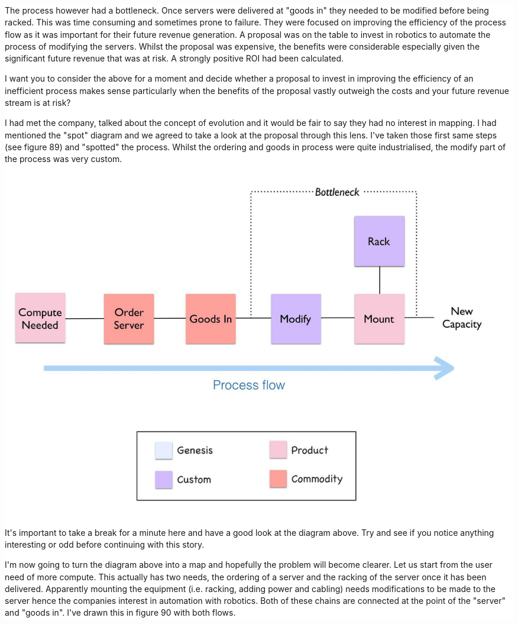 The process however had a bottleneck. Once servers were delivered at "goods in" they needed to be modified before being racked. This was time consuming and sometimes prone to failure. They were focused on improving the efficiency of the process flow as it was important for their future revenue generation. A proposal was on the table to invest in robotics to automate the process of modifying the servers. Whilst the proposal was expensive, the benefits were considerable especially given the significant future revenue that was at risk. A strongly positive ROI had been calculated.

I want you to consider the above for a moment and decide whether a proposal to invest in improving the efficiency of an inefficient process makes sense particularly when the benefits of the proposal vastly outweigh the costs and your future revenue stream is at risk?

I had met the company, talked about the concept of evolution and it would be fair to say they had no interest in mapping. I had mentioned the "spot" diagram and we agreed to take a look at the proposal through this lens. I've taken those first same steps (see figure 89) and "spotted" the process. Whilst the ordering and goods in process were quite industrialised, the modify part of the process was very custom.

![Figure 89 — Spot diagram of the process.](images/figure-89.jpeg)

It's important to take a break for a minute here and have a good look at the diagram above. Try and see if you notice anything interesting or odd before continuing with this story.

I'm now going to turn the diagram above into a map and hopefully the problem will become clearer. Let us start from the user need of more compute. This actually has two needs, the ordering of a server and the racking of the server once it has been delivered. Apparently mounting the equipment (i.e. racking, adding power and cabling) needs modifications to be made to the server hence the companies interest in automation with robotics. Both of these chains are connected at the point of the "server" and "goods in". I've drawn this in figure 90 with both flows.
